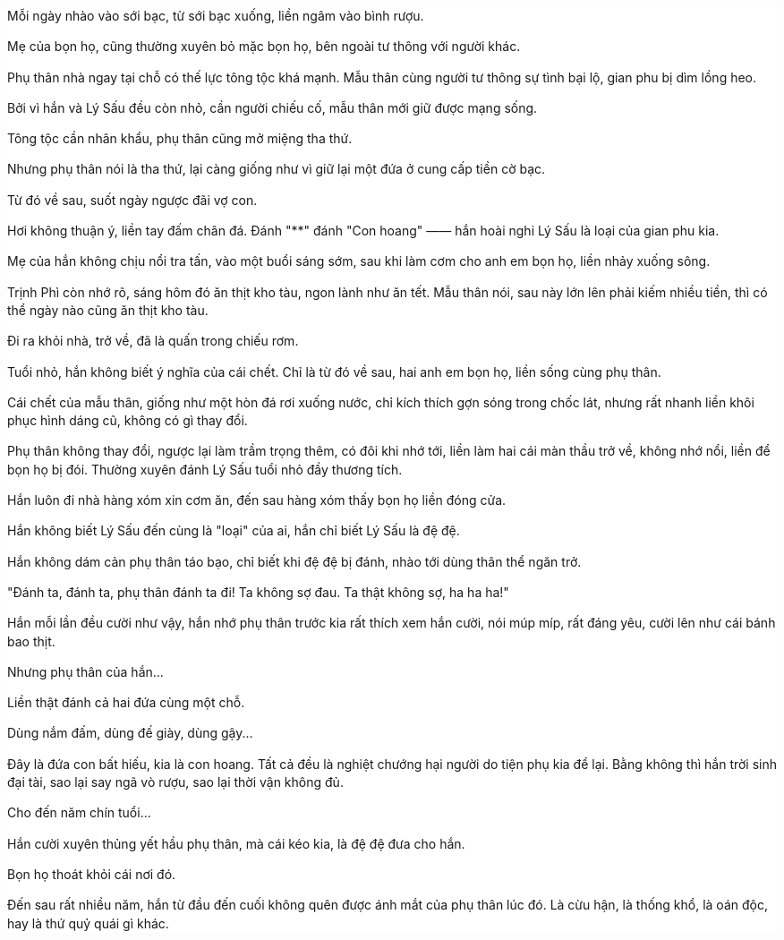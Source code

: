 Mỗi ngày nhào vào sới bạc, từ sới bạc xuống, liền ngâm vào bình rượu.

Mẹ của bọn họ, cũng thường xuyên bỏ mặc bọn họ, bên ngoài tư thông với người khác.

Phụ thân nhà ngay tại chỗ có thế lực tông tộc khá mạnh. Mẫu thân cùng người tư thông sự tình bại lộ, gian phu bị dìm lồng heo.

Bởi vì hắn và Lý Sấu đều còn nhỏ, cần người chiếu cố, mẫu thân mới giữ được mạng sống.

Tông tộc cần nhân khẩu, phụ thân cũng mở miệng tha thứ.

Nhưng phụ thân nói là tha thứ, lại càng giống như vì giữ lại một đứa ở cung cấp tiền cờ bạc.

Từ đó về sau, suốt ngày ngược đãi vợ con.

Hơi không thuận ý, liền tay đấm chân đá. Đánh "\*\*" đánh "Con hoang" —— hắn hoài nghi Lý Sấu là loại của gian phu kia.

Mẹ của hắn không chịu nổi tra tấn, vào một buổi sáng sớm, sau khi làm cơm cho anh em bọn họ, liền nhảy xuống sông.

Trịnh Phì còn nhớ rõ, sáng hôm đó ăn thịt kho tàu, ngon lành như ăn tết. Mẫu thân nói, sau này lớn lên phải kiếm nhiều tiền, thì có thể ngày nào cũng ăn thịt kho tàu.

Đi ra khỏi nhà, trở về, đã là quấn trong chiếu rơm.

Tuổi nhỏ, hắn không biết ý nghĩa của cái chết. Chỉ là từ đó về sau, hai anh em bọn họ, liền sống cùng phụ thân.

Cái chết của mẫu thân, giống như một hòn đá rơi xuống nước, chỉ kích thích gợn sóng trong chốc lát, nhưng rất nhanh liền khôi phục hình dáng cũ, không có gì thay đổi.

Phụ thân không thay đổi, ngược lại làm trầm trọng thêm, có đôi khi nhớ tới, liền làm hai cái màn thầu trở về, không nhớ nổi, liền để bọn họ bị đói. Thường xuyên đánh Lý Sấu tuổi nhỏ đầy thương tích.

Hắn luôn đi nhà hàng xóm xin cơm ăn, đến sau hàng xóm thấy bọn họ liền đóng cửa.

Hắn không biết Lý Sấu đến cùng là "loại" của ai, hắn chỉ biết Lý Sấu là đệ đệ.

Hắn không dám cản phụ thân táo bạo, chỉ biết khi đệ đệ bị đánh, nhào tới dùng thân thể ngăn trở.

"Đánh ta, đánh ta, phụ thân đánh ta đi! Ta không sợ đau. Ta thật không sợ, ha ha ha!"

Hắn mỗi lần đều cười như vậy, hắn nhớ phụ thân trước kia rất thích xem hắn cười, nói múp míp, rất đáng yêu, cười lên như cái bánh bao thịt.

Nhưng phụ thân của hắn...

Liền thật đánh cả hai đứa cùng một chỗ.

Dùng nắm đấm, dùng đế giày, dùng gậy...

Đây là đứa con bất hiếu, kia là con hoang. Tất cả đều là nghiệt chướng hại người do tiện phụ kia để lại. Bằng không thì hắn trời sinh đại tài, sao lại say ngã vò rượu, sao lại thời vận không đủ.

Cho đến năm chín tuổi...

Hắn cười xuyên thủng yết hầu phụ thân, mà cái kéo kia, là đệ đệ đưa cho hắn.

Bọn họ thoát khỏi cái nơi đó.

Đến sau rất nhiều năm, hắn từ đầu đến cuối không quên được ánh mắt của phụ thân lúc đó. Là cừu hận, là thống khổ, là oán độc, hay là thứ quỷ quái gì khác.
